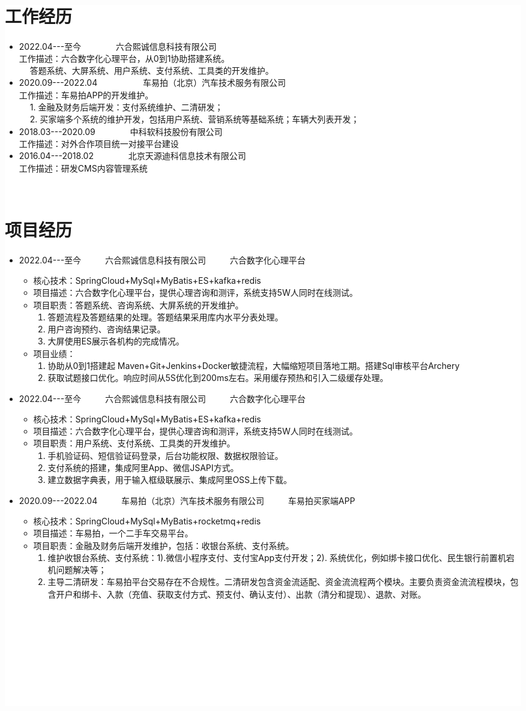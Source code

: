 
# 工作经历  
* 2022.04---至今  &emsp; &emsp; &emsp;  六合熙诚信息科技有限公司    
工作描述：六合数字化心理平台，从0到1协助搭建系统。  
&emsp; 答题系统、大屏系统、用户系统、支付系统、工具类的开发维护。   
* 2020.09---2022.04 &emsp; &emsp; &emsp; &emsp; 车易拍（北京）汽车技术服务有限公司    
工作描述：车易拍APP的开发维护。  
&emsp; 1. 金融及财务后端开发：支付系统维护、二清研发；  
&emsp; 2. 买家端多个系统的维护开发，包括用户系统、营销系统等基础系统；车辆大列表开发；
* 2018.03---2020.09  &emsp; &emsp; &emsp;  中科软科技股份有限公司  
工作描述：对外合作项目统一对接平台建设  
* 2016.04---2018.02  &emsp; &emsp; &emsp;  北京天源迪科信息技术有限公司  
工作描述：研发CMS内容管理系统  
</font>

<br/>

# 项目经历  
* 2022.04---至今 &emsp; &emsp; 六合熙诚信息科技有限公司 &emsp; &emsp; 六合数字化心理平台    
    * 核心技术：SpringCloud+MySql+MyBatis+ES+kafka+redis  
    * 项目描述：六合数字化心理平台，提供心理咨询和测评，系统支持5W人同时在线测试。  
    * 项目职责：答题系统、咨询系统、大屏系统的开发维护。  
        1. 答题流程及答题结果的处理。答题结果采用库内水平分表处理。    
        2. 用户咨询预约、咨询结果记录。  
        3. 大屏使用ES展示各机构的完成情况。  
    * 项目业绩：  
        1. 协助从0到1搭建起 Maven+Git+Jenkins+Docker敏捷流程，大幅缩短项目落地工期。搭建Sql审核平台Archery
        2. 获取试题接口优化。响应时间从5S优化到200ms左右。采用缓存预热和引入二级缓存处理。  

* 2022.04---至今 &emsp; &emsp; 六合熙诚信息科技有限公司 &emsp; &emsp; 六合数字化心理平台    
    * 核心技术：SpringCloud+MySql+MyBatis+ES+kafka+redis  
    * 项目描述：六合数字化心理平台，提供心理咨询和测评，系统支持5W人同时在线测试。  
    * 项目职责：用户系统、支付系统、工具类的开发维护。  
        1. 手机验证码、短信验证码登录，后台功能权限、数据权限验证。  
        2. 支付系统的搭建，集成阿里App、微信JSAPI方式。  
        3. 建立数据字典表，用于输入框级联展示、集成阿里OSS上传下载。

* 2020.09---2022.04 &emsp; &emsp; 车易拍（北京）汽车技术服务有限公司 &emsp; &emsp; 车易拍买家端APP
    * 核心技术：SpringCloud+MySql+MyBatis+rocketmq+redis
    * 项目描述：车易拍，一个二手车交易平台。  
    * 项目职责：金融及财务后端开发维护，包括：收银台系统、支付系统。  
      1. 维护收银台系统、支付系统：1).微信小程序支付、支付宝App支付开发；2). 系统优化，例如绑卡接口优化、民生银行前置机宕机问题解决等；
      2. 主导二清研发：车易拍平台交易存在不合规性。二清研发包含资金流适配、资金流流程两个模块。主要负责资金流流程模块，包含开户和绑卡、入款（充值、获取支付方式、预支付、确认支付）、出款（清分和提现）、退款、对账。  


<br/>
<br/>
<br/>
<br/>
<br/>
<br/>
<br/>
<br/>
